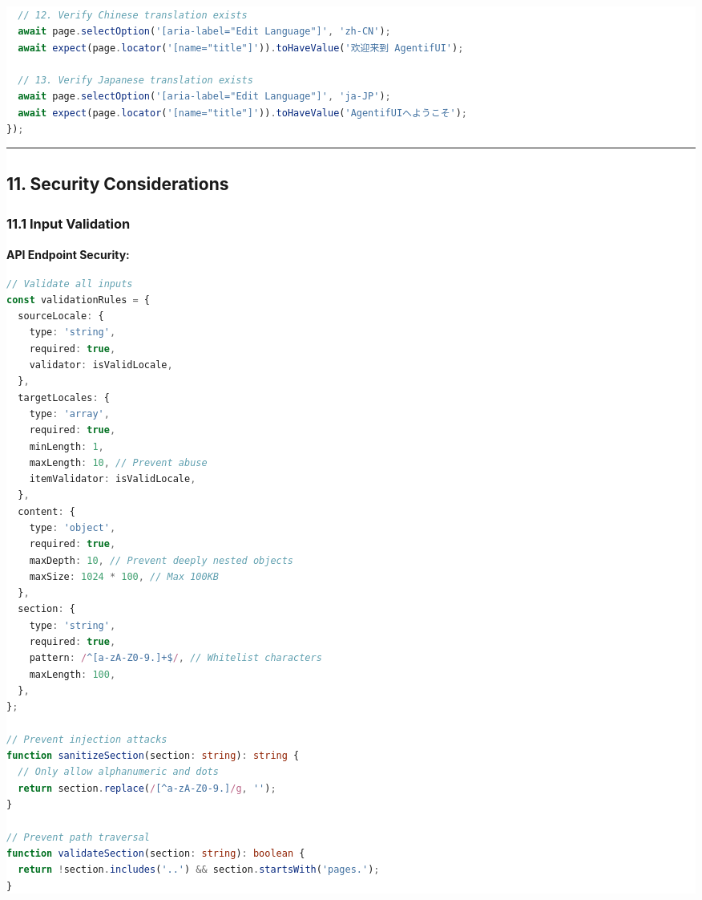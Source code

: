 ```typescript
  // 12. Verify Chinese translation exists
  await page.selectOption('[aria-label="Edit Language"]', 'zh-CN');
  await expect(page.locator('[name="title"]')).toHaveValue('欢迎来到 AgentifUI');

  // 13. Verify Japanese translation exists
  await page.selectOption('[aria-label="Edit Language"]', 'ja-JP');
  await expect(page.locator('[name="title"]')).toHaveValue('AgentifUIへようこそ');
});
```

---

## 11. Security Considerations

### 11.1 Input Validation

**API Endpoint Security:**
```typescript
// Validate all inputs
const validationRules = {
  sourceLocale: {
    type: 'string',
    required: true,
    validator: isValidLocale,
  },
  targetLocales: {
    type: 'array',
    required: true,
    minLength: 1,
    maxLength: 10, // Prevent abuse
    itemValidator: isValidLocale,
  },
  content: {
    type: 'object',
    required: true,
    maxDepth: 10, // Prevent deeply nested objects
    maxSize: 1024 * 100, // Max 100KB
  },
  section: {
    type: 'string',
    required: true,
    pattern: /^[a-zA-Z0-9.]+$/, // Whitelist characters
    maxLength: 100,
  },
};

// Prevent injection attacks
function sanitizeSection(section: string): string {
  // Only allow alphanumeric and dots
  return section.replace(/[^a-zA-Z0-9.]/g, '');
}

// Prevent path traversal
function validateSection(section: string): boolean {
  return !section.includes('..') && section.startsWith('pages.');
}
```
